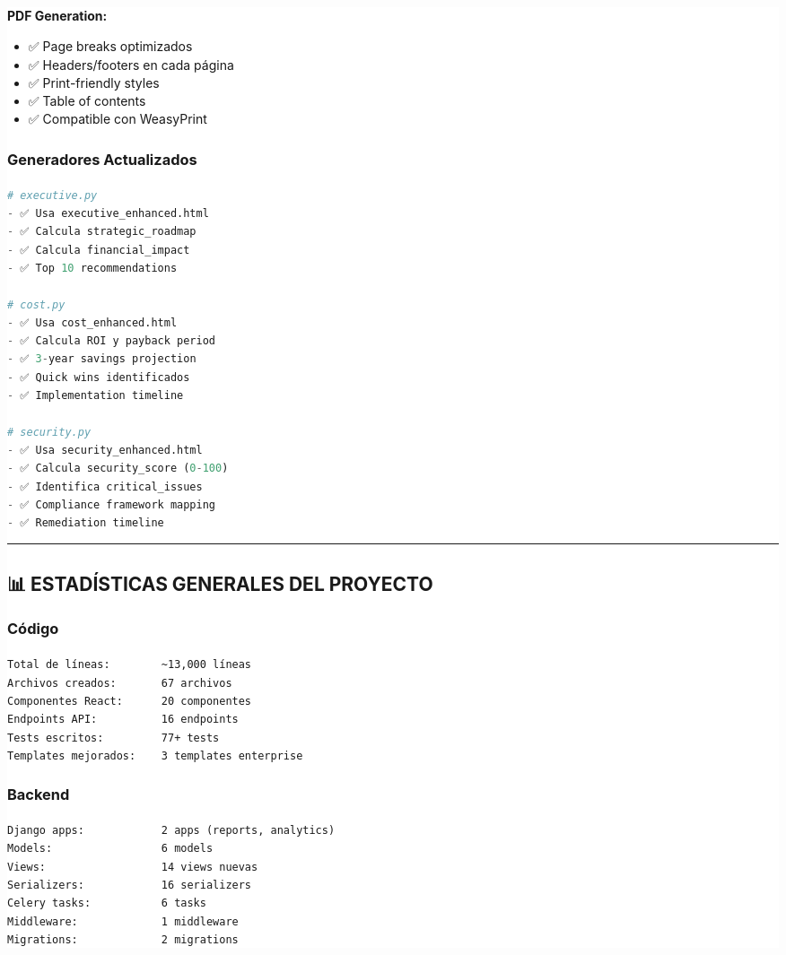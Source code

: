 **PDF Generation:**
- ✅ Page breaks optimizados
- ✅ Headers/footers en cada página
- ✅ Print-friendly styles
- ✅ Table of contents
- ✅ Compatible con WeasyPrint

### Generadores Actualizados

```python
# executive.py
- ✅ Usa executive_enhanced.html
- ✅ Calcula strategic_roadmap
- ✅ Calcula financial_impact
- ✅ Top 10 recommendations

# cost.py
- ✅ Usa cost_enhanced.html
- ✅ Calcula ROI y payback period
- ✅ 3-year savings projection
- ✅ Quick wins identificados
- ✅ Implementation timeline

# security.py
- ✅ Usa security_enhanced.html
- ✅ Calcula security_score (0-100)
- ✅ Identifica critical_issues
- ✅ Compliance framework mapping
- ✅ Remediation timeline
```

---

## 📊 ESTADÍSTICAS GENERALES DEL PROYECTO

### Código
```
Total de líneas:        ~13,000 líneas
Archivos creados:       67 archivos
Componentes React:      20 componentes
Endpoints API:          16 endpoints
Tests escritos:         77+ tests
Templates mejorados:    3 templates enterprise
```

### Backend
```
Django apps:            2 apps (reports, analytics)
Models:                 6 models
Views:                  14 views nuevas
Serializers:            16 serializers
Celery tasks:           6 tasks
Middleware:             1 middleware
Migrations:             2 migrations
```

